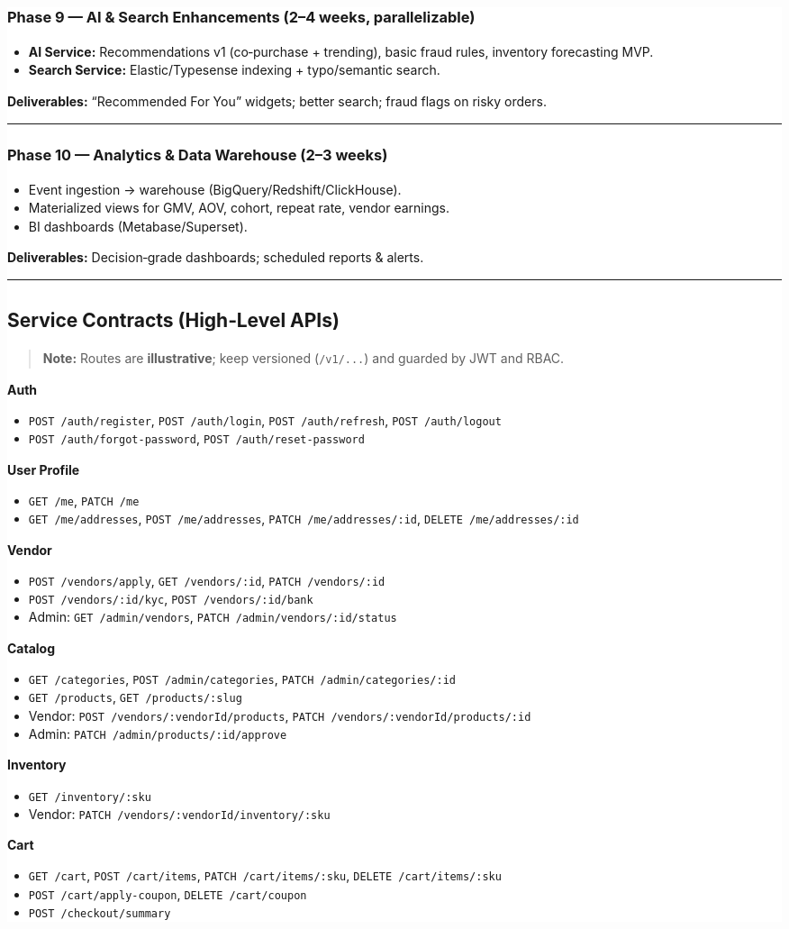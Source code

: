 
### Phase 9 — AI & Search Enhancements (2–4 weeks, parallelizable)

- **AI Service:** Recommendations v1 (co‑purchase + trending), basic fraud rules, inventory forecasting MVP.
- **Search Service:** Elastic/Typesense indexing + typo/semantic search.

**Deliverables:** “Recommended For You” widgets; better search; fraud flags on risky orders.

---

### Phase 10 — Analytics & Data Warehouse (2–3 weeks)

- Event ingestion → warehouse (BigQuery/Redshift/ClickHouse).
- Materialized views for GMV, AOV, cohort, repeat rate, vendor earnings.
- BI dashboards (Metabase/Superset).

**Deliverables:** Decision‑grade dashboards; scheduled reports & alerts.

---

## Service Contracts (High‑Level APIs)

> **Note:** Routes are **illustrative**; keep versioned (`/v1/...`) and guarded by JWT and RBAC.

**Auth**

- `POST /auth/register`, `POST /auth/login`, `POST /auth/refresh`, `POST /auth/logout`
- `POST /auth/forgot-password`, `POST /auth/reset-password`

**User Profile**

- `GET /me`, `PATCH /me`
- `GET /me/addresses`, `POST /me/addresses`, `PATCH /me/addresses/:id`, `DELETE /me/addresses/:id`

**Vendor**

- `POST /vendors/apply`, `GET /vendors/:id`, `PATCH /vendors/:id`
- `POST /vendors/:id/kyc`, `POST /vendors/:id/bank`
- Admin: `GET /admin/vendors`, `PATCH /admin/vendors/:id/status`

**Catalog**

- `GET /categories`, `POST /admin/categories`, `PATCH /admin/categories/:id`
- `GET /products`, `GET /products/:slug`
- Vendor: `POST /vendors/:vendorId/products`, `PATCH /vendors/:vendorId/products/:id`
- Admin: `PATCH /admin/products/:id/approve`

**Inventory**

- `GET /inventory/:sku`
- Vendor: `PATCH /vendors/:vendorId/inventory/:sku`

**Cart**

- `GET /cart`, `POST /cart/items`, `PATCH /cart/items/:sku`, `DELETE /cart/items/:sku`
- `POST /cart/apply-coupon`, `DELETE /cart/coupon`
- `POST /checkout/summary`
